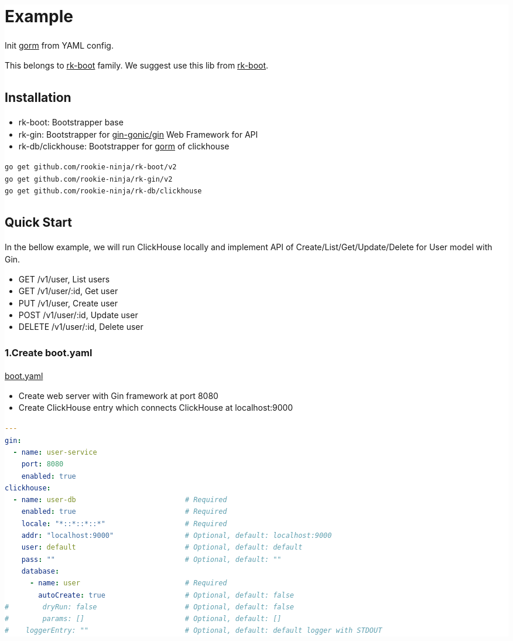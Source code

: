 # Example

Init [gorm](https://github.com/go-gorm/gorm) from YAML config.

This belongs to [rk-boot](https://github.com/rookie-ninja/rk-boot) family. We suggest use this lib from [rk-boot](https://github.com/rookie-ninja/rk-boot).

## Installation
- rk-boot: Bootstrapper base
- rk-gin: Bootstrapper for [gin-gonic/gin](https://github.com/gin-gonic/gin) Web Framework for API
- rk-db/clickhouse: Bootstrapper for [gorm](https://github.com/go-gorm/gorm) of clickhouse

```
go get github.com/rookie-ninja/rk-boot/v2
go get github.com/rookie-ninja/rk-gin/v2
go get github.com/rookie-ninja/rk-db/clickhouse
```

## Quick Start
In the bellow example, we will run ClickHouse locally and implement API of Create/List/Get/Update/Delete for User model with Gin.

- GET /v1/user, List users
- GET /v1/user/:id, Get user
- PUT /v1/user, Create user
- POST /v1/user/:id, Update user
- DELETE /v1/user/:id, Delete user

### 1.Create boot.yaml
[boot.yaml](boot.yaml)

- Create web server with Gin framework at port 8080
- Create ClickHouse entry which connects ClickHouse at localhost:9000

```yaml
---
gin:
  - name: user-service
    port: 8080
    enabled: true
clickhouse:
  - name: user-db                          # Required
    enabled: true                          # Required
    locale: "*::*::*::*"                   # Required
    addr: "localhost:9000"                 # Optional, default: localhost:9000
    user: default                          # Optional, default: default
    pass: ""                               # Optional, default: ""
    database:
      - name: user                         # Required
        autoCreate: true                   # Optional, default: false
#        dryRun: false                     # Optional, default: false
#        params: []                        # Optional, default: []
#    loggerEntry: ""                       # Optional, default: default logger with STDOUT
```
